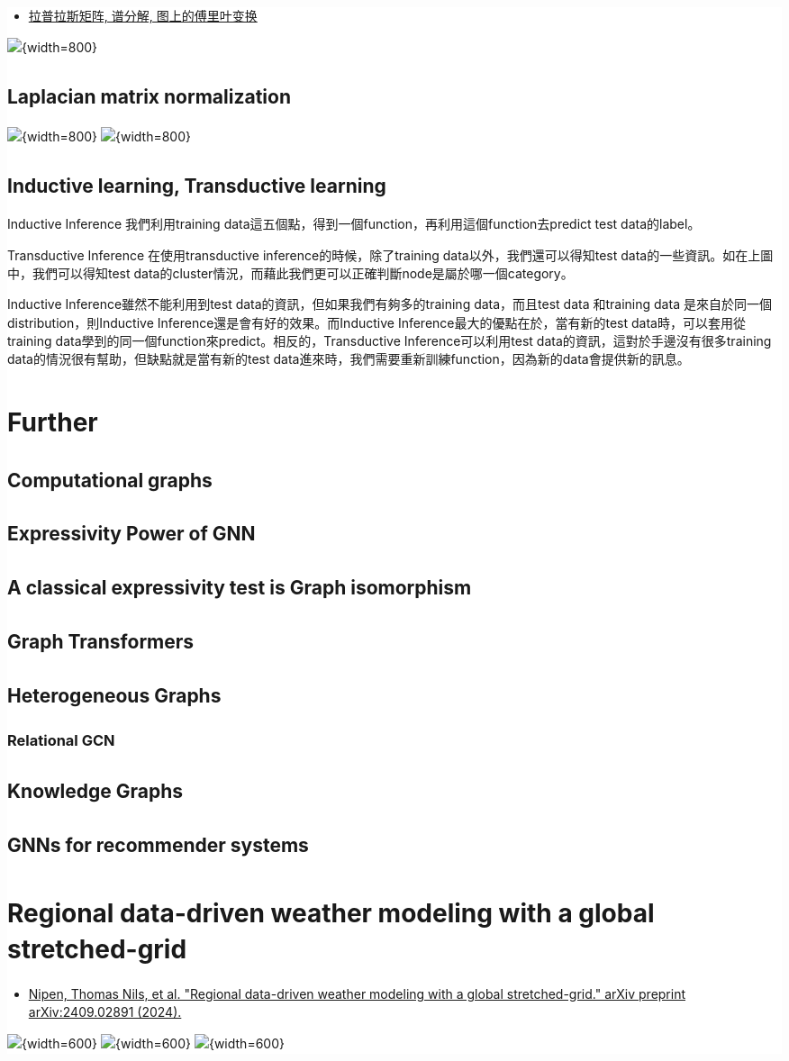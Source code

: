 - [拉普拉斯矩阵, 谱分解, 图上的傅里叶变换](https://archwalker.github.io/blog/2019/06/16/GNN-Spectral-Graph.html)

![](https://i.imgur.com/3BzmSWo.png){width=800}

## Laplacian matrix normalization

![](https://i.imgur.com/Ium26nb.png){width=800}
![](https://i.imgur.com/1YSc7iN.png){width=800}

## Inductive learning, Transductive learning

Inductive Inference
我們利用training data這五個點，得到一個function，再利用這個function去predict test data的label。

Transductive Inference
在使用transductive inference的時候，除了training data以外，我們還可以得知test data的一些資訊。如在上圖中，我們可以得知test data的cluster情況，而藉此我們更可以正確判斷node是屬於哪一個category。

Inductive Inference雖然不能利用到test data的資訊，但如果我們有夠多的training data，而且test data 和training data 是來自於同一個distribution，則Inductive Inference還是會有好的效果。而Inductive Inference最大的優點在於，當有新的test data時，可以套用從training data學到的同一個function來predict。相反的，Transductive Inference可以利用test data的資訊，這對於手邊沒有很多training data的情況很有幫助，但缺點就是當有新的test data進來時，我們需要重新訓練function，因為新的data會提供新的訊息。

# Further
## Computational graphs
## Expressivity Power of GNN
## A classical expressivity test is Graph isomorphism
## Graph Transformers
## Heterogeneous Graphs
### Relational GCN
## Knowledge Graphs
## GNNs for recommender systems

# Regional data-driven weather modeling with a global stretched-grid

- [Nipen, Thomas Nils, et al. "Regional data-driven weather modeling with a global stretched-grid." arXiv preprint arXiv:2409.02891 (2024).](https://arxiv.org/pdf/2409.02891)

![](https://i.imgur.com/4C4jXs3.png){width=600}
![](https://i.imgur.com/KIhFwXW.png){width=600}
![](https://i.imgur.com/cG9STZy.png){width=600}
